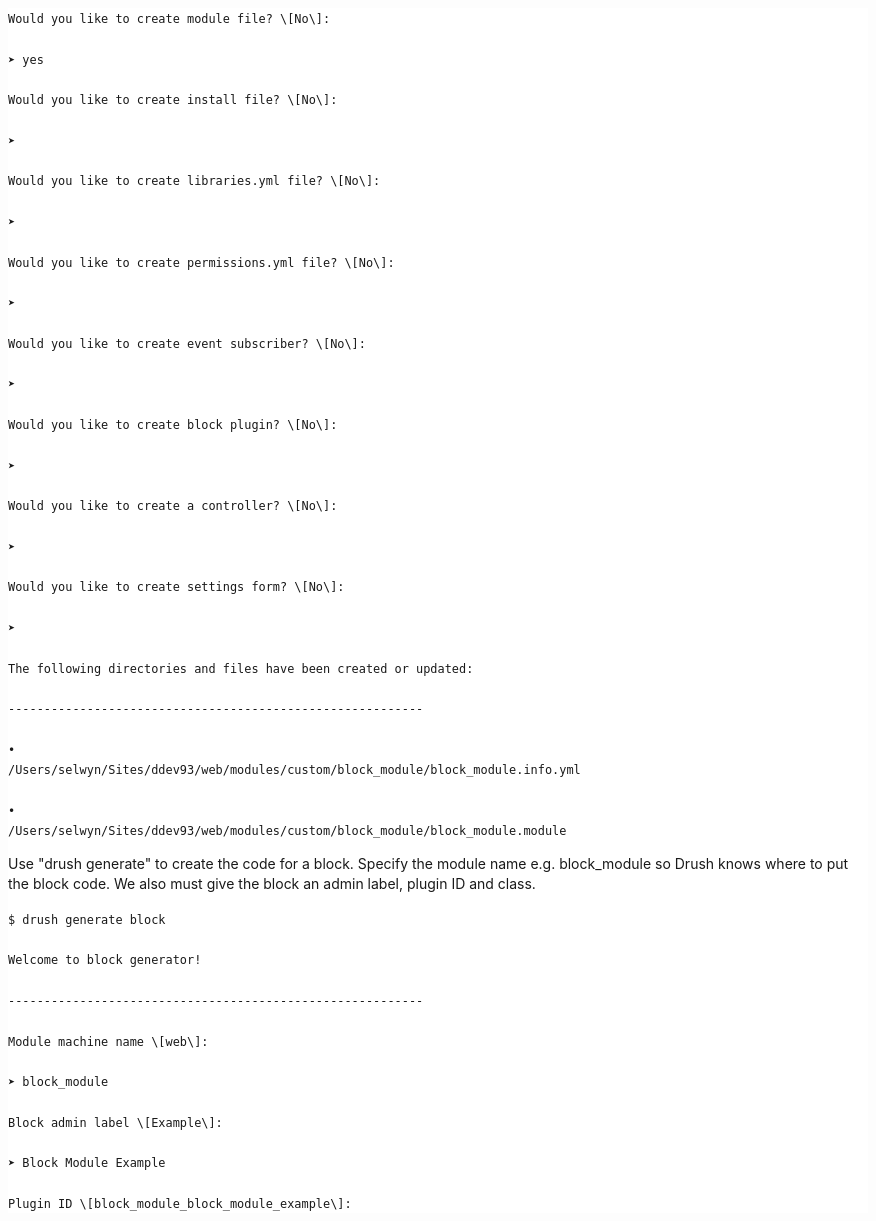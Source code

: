 ```
Would you like to create module file? \[No\]:

➤ yes

Would you like to create install file? \[No\]:

➤

Would you like to create libraries.yml file? \[No\]:

➤

Would you like to create permissions.yml file? \[No\]:

➤

Would you like to create event subscriber? \[No\]:

➤

Would you like to create block plugin? \[No\]:

➤

Would you like to create a controller? \[No\]:

➤

Would you like to create settings form? \[No\]:

➤

The following directories and files have been created or updated:

----------------------------------------------------------

•
/Users/selwyn/Sites/ddev93/web/modules/custom/block_module/block_module.info.yml

•
/Users/selwyn/Sites/ddev93/web/modules/custom/block_module/block_module.module
```

Use "drush generate" to create the code for a block. Specify the module name e.g. block_module so Drush knows where to put the block code. We also must give the block an admin label, plugin ID and class.

```
$ drush generate block

Welcome to block generator!

----------------------------------------------------------

Module machine name \[web\]:

➤ block_module

Block admin label \[Example\]:

➤ Block Module Example

Plugin ID \[block_module_block_module_example\]:

```